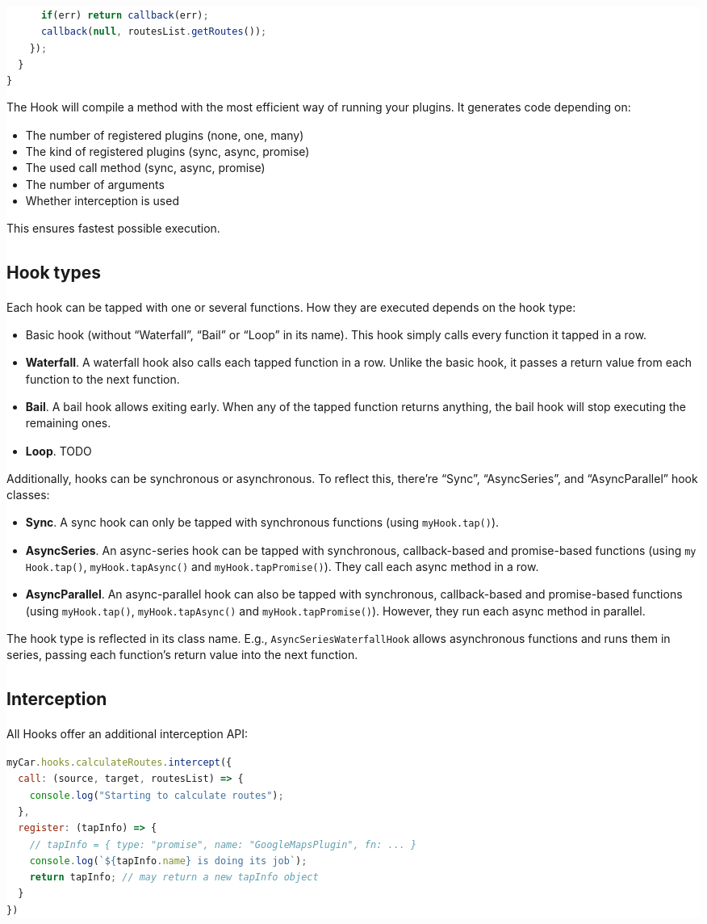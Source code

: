 ``` js
      if(err) return callback(err);
      callback(null, routesList.getRoutes());
    });
  }
}
```

The Hook will compile a method with the most efficient way of running your plugins. It generates code depending on:
* The number of registered plugins (none, one, many)
* The kind of registered plugins (sync, async, promise)
* The used call method (sync, async, promise)
* The number of arguments
* Whether interception is used

This ensures fastest possible execution.

## Hook types

Each hook can be tapped with one or several functions. How they are executed depends on the hook type:

* Basic hook (without “Waterfall”, “Bail” or “Loop” in its name). This hook simply calls every function it tapped in a row.

* __Waterfall__. A waterfall hook also calls each tapped function in a row. Unlike the basic hook, it passes a return value from each function to the next function.

* __Bail__. A bail hook allows exiting early. When any of the tapped function returns anything, the bail hook will stop executing the remaining ones.

* __Loop__. TODO

Additionally, hooks can be synchronous or asynchronous. To reflect this, there’re “Sync”, “AsyncSeries”, and “AsyncParallel” hook classes:

* __Sync__. A sync hook can only be tapped with synchronous functions (using `myHook.tap()`).

* __AsyncSeries__. An async-series hook can be tapped with synchronous, callback-based and promise-based functions (using `myHook.tap()`, `myHook.tapAsync()` and `myHook.tapPromise()`). They call each async method in a row.

* __AsyncParallel__. An async-parallel hook can also be tapped with synchronous, callback-based and promise-based functions (using `myHook.tap()`, `myHook.tapAsync()` and `myHook.tapPromise()`). However, they run each async method in parallel.

The hook type is reflected in its class name. E.g., `AsyncSeriesWaterfallHook` allows asynchronous functions and runs them in series, passing each function’s return value into the next function.


## Interception

All Hooks offer an additional interception API:

``` js
myCar.hooks.calculateRoutes.intercept({
  call: (source, target, routesList) => {
    console.log("Starting to calculate routes");
  },
  register: (tapInfo) => {
    // tapInfo = { type: "promise", name: "GoogleMapsPlugin", fn: ... }
    console.log(`${tapInfo.name} is doing its job`);
    return tapInfo; // may return a new tapInfo object
  }
})
```
